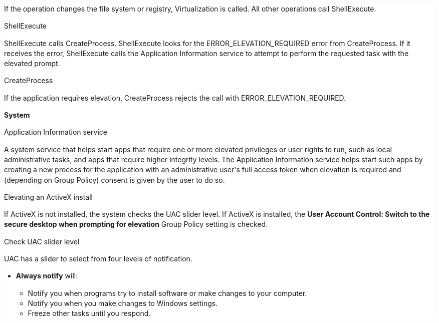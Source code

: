 <td>
<p>If the operation changes the file system or registry, Virtualization is called. All other operations call ShellExecute.</p>
</td>
</tr>
<tr>
<td>
<p>ShellExecute</p>
</td>
<td>
<p>ShellExecute calls CreateProcess. ShellExecute looks for the ERROR_ELEVATION_REQUIRED error from CreateProcess. If it receives the error, ShellExecute calls the Application Information service to attempt to perform the requested task with the elevated prompt.</p>
</td>
</tr>
<tr>
<td>
<p>CreateProcess</p>
</td>
<td>
<p>If the application requires elevation, CreateProcess rejects the call with ERROR_ELEVATION_REQUIRED.</p>
</td>
</tr>
<tr>
<td>
<p><b>System</b></p>
</td>
</tr>
<tr>
<td>
<p>Application Information service</p>
</td>
<td>
<p>A system service that helps start apps that require one or more elevated privileges or user rights to run, such as local administrative tasks, and apps that require higher integrity levels. The Application Information service helps start such apps by creating a new process for the application with an administrative user&#39;s full access token when elevation is required and (depending on Group Policy) consent is given by the user to do so.</p>
</td>
</tr>
<tr>
<td>
<p>Elevating an ActiveX install</p>
</td>
<td>
<p>If ActiveX is not installed, the system checks the UAC slider level. If ActiveX is installed, the <b>User Account Control: Switch to the secure desktop when prompting for elevation</b> Group Policy setting is checked.</p>
</td>
</tr>
<tr>
<td>
<p>Check UAC slider level</p>
</td>
<td>
<p>UAC has a slider to select from four levels of notification.</p>
<ul>
<li><p><b>Always notify</b> will:</p>
<ul>
<li>Notify you when programs try to install software or make changes to your computer.</li>
<li>Notify you when you make changes to Windows settings.</li>
<li>Freeze other tasks until you respond.</li>
</ul>